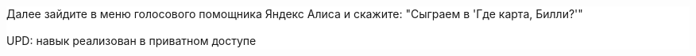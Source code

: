 Далее зайдите в меню голосового помощника Яндекс Алиса и скажите: "Сыграем в 'Где карта, Билли?'"

UPD: навык реализован в приватном доступе

